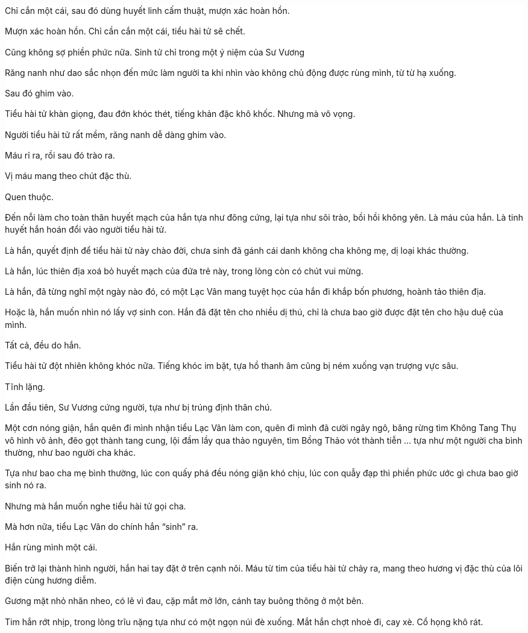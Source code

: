Chỉ cắn một cái, sau đó dùng huyết linh cấm thuật, mượn xác hoàn hồn. 

Mượn xác hoàn hồn. Chỉ cần cắn một cái, tiểu hài tử sẽ chết.

Cũng không sợ phiền phức nữa. Sinh tử chỉ trong một ý niệm của Sư Vương

Răng nanh như dao sắc nhọn đến mức làm người ta khi nhìn vào không chủ động được rùng mình, từ từ hạ xuống. 

Sau đó ghim vào. 

Tiểu hài tử khàn giọng, đau đớn khóc thét, tiếng khản đặc khô khốc. Nhưng mà vô vọng. 

Người tiểu hài tử rất mềm, răng nanh dễ dàng ghim vào. 

Máu rỉ ra, rồi sau đó trào ra. 

Vị máu mang theo chút đặc thù.  

Quen thuộc. 

Đến nỗi làm cho toàn thân huyết mạch của hắn tựa như đông cứng, lại tựa như sôi trào, bồi hồi không yên. Là máu của hắn. Là tinh huyết hắn hoán đổi vào người tiểu hài tử. 

Là hắn, quyết định để tiểu hài tử này chào đời, chưa sinh đã gánh cái danh không cha không mẹ, dị loại khác thường. 

Là hắn, lúc thiên địa xoá bỏ huyết mạch của đứa trẻ này, trong lòng còn có chút vui mừng. 

Là hắn, đã từng nghĩ một ngày nào đó, có một Lạc Vân mang tuyệt học của hắn đi khắp bốn phương, hoành tảo thiên địa. 

Hoặc là, hắn muốn nhìn nó lấy vợ sinh con. Hắn đã đặt tên cho nhiều dị thú, chỉ là chưa bao giờ được đặt tên cho hậu duệ của mình. 

Tất cả, đều do hắn. 

Tiểu hài tử đột nhiên không khóc nữa. Tiếng khóc im bặt, tựa hồ thanh âm cũng bị ném xuống vạn trượng vực sâu. 

Tĩnh lặng. 

Lần đầu tiên, Sư Vương cứng người, tựa như bị trúng định thân chú. 

Một cơn nóng giận, hắn quên đi mình nhận tiểu Lạc Vân làm con, quên đi mình đã cười ngây ngô, băng rừng tìm Không Tang Thụ vô hình vô ảnh, đẽo gọt thành tang cung, lội đầm lầy qua thảo nguyên, tìm Bồng Thảo vót thành tiễn … tựa như một người cha bình thường, như bao người cha khác.

Tựa như bao cha mẹ bình thường, lúc con quấy phá đều nóng giận khó chịu, lúc con quẫy đạp thì phiền phức ước gì chưa bao giờ sinh nó ra.

Nhưng mà hắn muốn nghe tiểu hài tử gọi cha. 

Mà hơn nữa, tiểu Lạc Vân do chính hắn “sinh” ra. 

Hắn rùng mình một cái. 

Biến trở lại thành hình người, hắn hai tay đặt ở trên cạnh nôi. Máu từ tim của tiểu hài tử chảy ra, mang theo hương vị đặc thù của lôi điện cùng hương diễm. 

Gương mặt nhỏ nhăn nheo, có lẽ vì đau, cặp mắt mở lớn, cánh tay buông thõng ở một bên. 

Tim hắn rớt nhịp, trong lòng trĩu nặng tựa như có một ngọn núi đè xuống. Mắt hắn chợt nhoè đi, cay xè. Cổ họng khô rát. 
